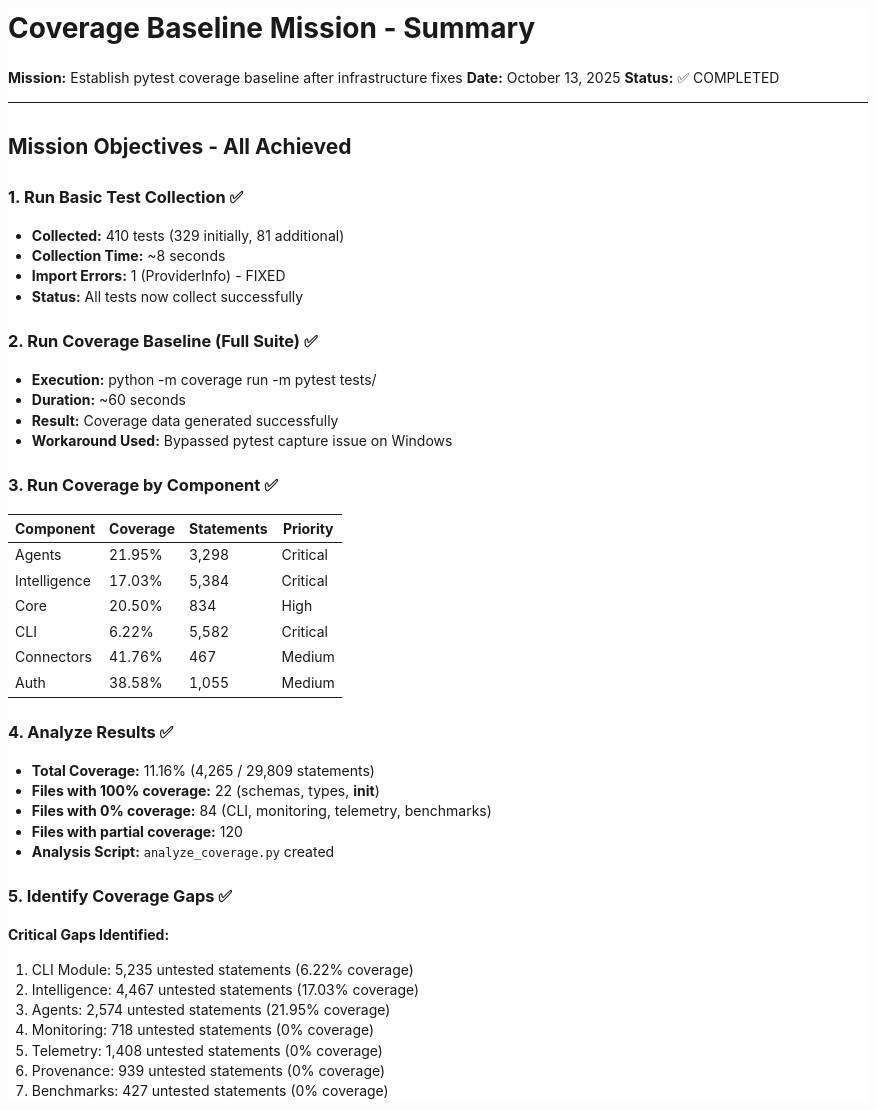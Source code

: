 # Coverage Baseline Mission - Summary

**Mission:** Establish pytest coverage baseline after infrastructure fixes
**Date:** October 13, 2025
**Status:** ✅ COMPLETED

---

## Mission Objectives - All Achieved

### 1. Run Basic Test Collection ✅
- **Collected:** 410 tests (329 initially, 81 additional)
- **Collection Time:** ~8 seconds
- **Import Errors:** 1 (ProviderInfo) - FIXED
- **Status:** All tests now collect successfully

### 2. Run Coverage Baseline (Full Suite) ✅
- **Execution:** python -m coverage run -m pytest tests/
- **Duration:** ~60 seconds
- **Result:** Coverage data generated successfully
- **Workaround Used:** Bypassed pytest capture issue on Windows

### 3. Run Coverage by Component ✅

| Component | Coverage | Statements | Priority |
|-----------|----------|------------|----------|
| Agents | 21.95% | 3,298 | Critical |
| Intelligence | 17.03% | 5,384 | Critical |
| Core | 20.50% | 834 | High |
| CLI | 6.22% | 5,582 | Critical |
| Connectors | 41.76% | 467 | Medium |
| Auth | 38.58% | 1,055 | Medium |

### 4. Analyze Results ✅
- **Total Coverage:** 11.16% (4,265 / 29,809 statements)
- **Files with 100% coverage:** 22 (schemas, types, __init__)
- **Files with 0% coverage:** 84 (CLI, monitoring, telemetry, benchmarks)
- **Files with partial coverage:** 120
- **Analysis Script:** `analyze_coverage.py` created

### 5. Identify Coverage Gaps ✅

**Critical Gaps Identified:**
1. CLI Module: 5,235 untested statements (6.22% coverage)
2. Intelligence: 4,467 untested statements (17.03% coverage)
3. Agents: 2,574 untested statements (21.95% coverage)
4. Monitoring: 718 untested statements (0% coverage)
5. Telemetry: 1,408 untested statements (0% coverage)
6. Provenance: 939 untested statements (0% coverage)
7. Benchmarks: 427 untested statements (0% coverage)
